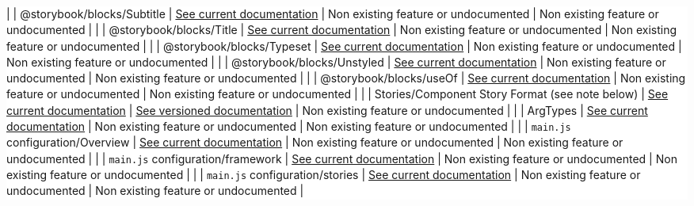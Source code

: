 |                  | @storybook/blocks/Subtitle                      | [See current documentation](./api/doc-block-subtitle.md)                          | Non existing feature or undocumented                                                                                                                                                                                                                                 | Non existing feature or undocumented                                                                                                                     |
|                  | @storybook/blocks/Title                         | [See current documentation](./api/doc-block-title.md)                             | Non existing feature or undocumented                                                                                                                                                                                                                                 | Non existing feature or undocumented                                                                                                                     |
|                  | @storybook/blocks/Typeset                       | [See current documentation](./api/doc-block-typeset.md)                           | Non existing feature or undocumented                                                                                                                                                                                                                                 | Non existing feature or undocumented                                                                                                                     |
|                  | @storybook/blocks/Unstyled                      | [See current documentation](./api/doc-block-unstyled.md)                          | Non existing feature or undocumented                                                                                                                                                                                                                                 | Non existing feature or undocumented                                                                                                                     |
|                  | @storybook/blocks/useOf                         | [See current documentation](./api/doc-block-useof.md)                             | Non existing feature or undocumented                                                                                                                                                                                                                                 | Non existing feature or undocumented                                                                                                                     |
|                  | Stories/Component Story Format (see note below) | [See current documentation](./api/csf.md)                                         | [See versioned documentation](https://github.com/storybookjs/storybook/tree/release/5.3/docs/src/pages/formats/component-story-format)                                                                                                                               | Non existing feature or undocumented                                                                                                                     |
|                  | ArgTypes                                        | [See current documentation](./api/arg-types.md)                                   | Non existing feature or undocumented                                                                                                                                                                                                                                 | Non existing feature or undocumented                                                                                                                     |
|                  | `main.js` configuration/Overview                | [See current documentation](./api/main-config.md)                                 | Non existing feature or undocumented                                                                                                                                                                                                                                 | Non existing feature or undocumented                                                                                                                     |
|                  | `main.js` configuration/framework               | [See current documentation](./api/main-config-framework.md)                       | Non existing feature or undocumented                                                                                                                                                                                                                                 | Non existing feature or undocumented                                                                                                                     |
|                  | `main.js` configuration/stories                 | [See current documentation](./api/main-config-stories.md)                         | Non existing feature or undocumented                                                                                                                                                                                                                                 | Non existing feature or undocumented                                                                                                                     |
